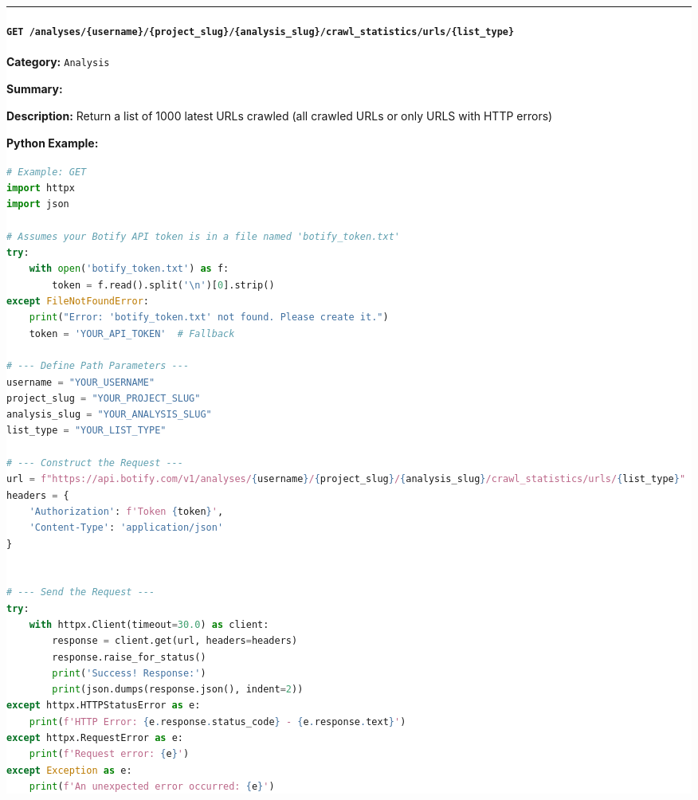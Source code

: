 
--------------------------------------------------------------------------------

#### `GET /analyses/{username}/{project_slug}/{analysis_slug}/crawl_statistics/urls/{list_type}`

**Category:** `Analysis`

**Summary:** 

**Description:**
Return a list of 1000 latest URLs crawled (all crawled URLs or only URLS with HTTP errors)

**Python Example:**
```python
# Example: GET 
import httpx
import json

# Assumes your Botify API token is in a file named 'botify_token.txt'
try:
    with open('botify_token.txt') as f:
        token = f.read().split('\n')[0].strip()
except FileNotFoundError:
    print("Error: 'botify_token.txt' not found. Please create it.")
    token = 'YOUR_API_TOKEN'  # Fallback

# --- Define Path Parameters ---
username = "YOUR_USERNAME"
project_slug = "YOUR_PROJECT_SLUG"
analysis_slug = "YOUR_ANALYSIS_SLUG"
list_type = "YOUR_LIST_TYPE"

# --- Construct the Request ---
url = f"https://api.botify.com/v1/analyses/{username}/{project_slug}/{analysis_slug}/crawl_statistics/urls/{list_type}"
headers = {
    'Authorization': f'Token {token}',
    'Content-Type': 'application/json'
}


# --- Send the Request ---
try:
    with httpx.Client(timeout=30.0) as client:
        response = client.get(url, headers=headers)
        response.raise_for_status()
        print('Success! Response:')
        print(json.dumps(response.json(), indent=2))
except httpx.HTTPStatusError as e:
    print(f'HTTP Error: {e.response.status_code} - {e.response.text}')
except httpx.RequestError as e:
    print(f'Request error: {e}')
except Exception as e:
    print(f'An unexpected error occurred: {e}')
```

